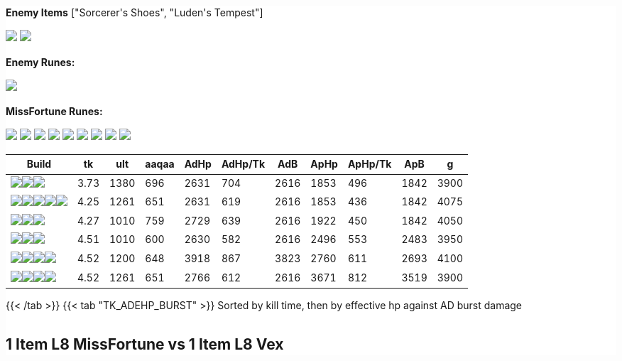 



**Enemy Items** ["Sorcerer's Shoes", "Luden's Tempest"]





![](/item/3020.png)
![](/item/6655.png)



**Enemy Runes:**





![](/StatMods/StatModsArmorIcon.png)



**MissFortune Runes:**


![](/Styles/Precision/PressTheAttack/PressTheAttack.png)
![](/Styles/Precision/Overheal.png)
![](/Styles/Precision/LegendBloodline/LegendBloodline.png)
![](/Styles/Precision/CutDown/CutDown.png)
![](/Styles/Sorcery/AbsoluteFocus/AbsoluteFocus.png)
![](/Styles/Sorcery/GatheringStorm/GatheringStorm.png)
![](/StatMods/StatModsAdaptiveForceIcon.png)
![](/StatMods/StatModsAdaptiveForceIcon.png)
![](/StatMods/StatModsArmorIcon.png)





 Build |tk|ult|aaqaa|AdHp|AdHp/Tk|AdB|ApHp|ApHp/Tk|ApB|g
-|-|-|-|-|-|-|-|-|-|-
![](/item/3142.png)![](/item/1055.png)![](/item/1036.png)|3.73|1380|696|2631|704|2616|1853|496|1842|3900
![](/item/3006.png)![](/item/1055.png)![](/item/1038.png)![](/item/1037.png)![](/item/1036.png)|4.25|1261|651|2631|619|2616|1853|436|1842|4075
![](/item/3153.png)![](/item/1001.png)![](/item/1055.png)|4.27|1010|759|2729|639|2616|1922|450|1842|4050
![](/item/3091.png)![](/item/1001.png)![](/item/1055.png)|4.51|1010|600|2630|582|2616|2496|553|2483|3950
![](/item/6673.png)![](/item/1001.png)![](/item/1055.png)![](/item/1036.png)|4.52|1200|648|3918|867|3823|2760|611|2693|4100
![](/item/3156.png)![](/item/1001.png)![](/item/1055.png)![](/item/1036.png)|4.52|1261|651|2766|612|2616|3671|812|3519|3900
{{< /tab >}}
{{< tab "TK_ADEHP_BURST" >}}
Sorted by kill time, then by effective hp against AD burst damage
## 1 Item L8 MissFortune vs 1 Item L8 Vex
